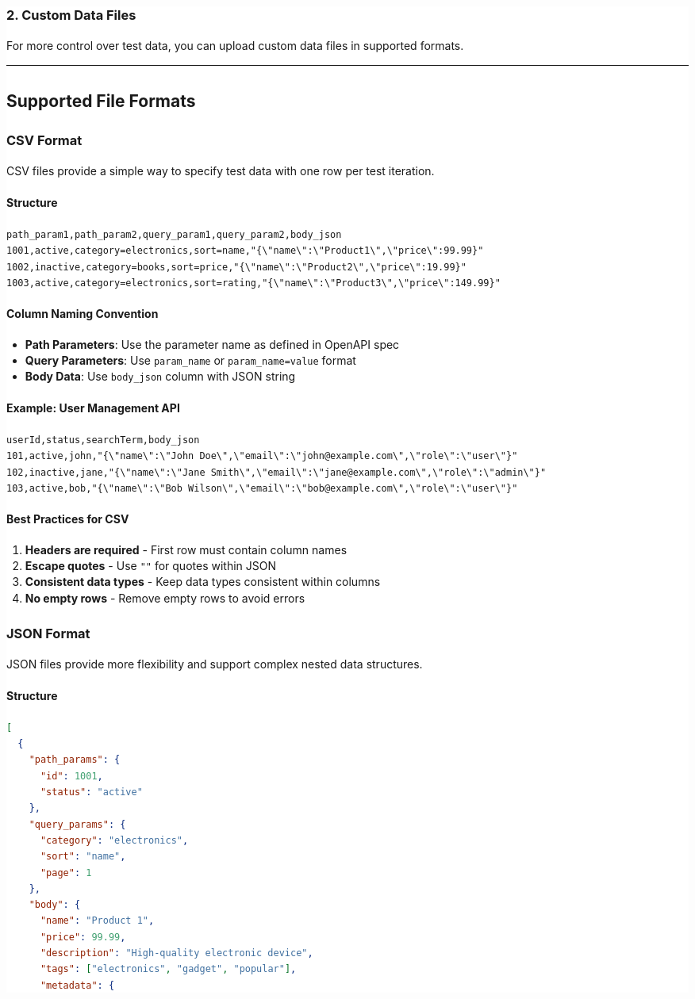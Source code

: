 ### 2. Custom Data Files

For more control over test data, you can upload custom data files in supported formats.

---

## Supported File Formats

### CSV Format

CSV files provide a simple way to specify test data with one row per test iteration.

#### Structure

```csv
path_param1,path_param2,query_param1,query_param2,body_json
1001,active,category=electronics,sort=name,"{\"name\":\"Product1\",\"price\":99.99}"
1002,inactive,category=books,sort=price,"{\"name\":\"Product2\",\"price\":19.99}"
1003,active,category=electronics,sort=rating,"{\"name\":\"Product3\",\"price\":149.99}"
```

#### Column Naming Convention

- **Path Parameters**: Use the parameter name as defined in OpenAPI spec
- **Query Parameters**: Use `param_name` or `param_name=value` format
- **Body Data**: Use `body_json` column with JSON string

#### Example: User Management API

```csv
userId,status,searchTerm,body_json
101,active,john,"{\"name\":\"John Doe\",\"email\":\"john@example.com\",\"role\":\"user\"}"
102,inactive,jane,"{\"name\":\"Jane Smith\",\"email\":\"jane@example.com\",\"role\":\"admin\"}"
103,active,bob,"{\"name\":\"Bob Wilson\",\"email\":\"bob@example.com\",\"role\":\"user\"}"
```

#### Best Practices for CSV

1. **Headers are required** - First row must contain column names
2. **Escape quotes** - Use `""` for quotes within JSON
3. **Consistent data types** - Keep data types consistent within columns
4. **No empty rows** - Remove empty rows to avoid errors

### JSON Format

JSON files provide more flexibility and support complex nested data structures.

#### Structure

```json
[
  {
    "path_params": {
      "id": 1001,
      "status": "active"
    },
    "query_params": {
      "category": "electronics",
      "sort": "name",
      "page": 1
    },
    "body": {
      "name": "Product 1",
      "price": 99.99,
      "description": "High-quality electronic device",
      "tags": ["electronics", "gadget", "popular"],
      "metadata": {
```